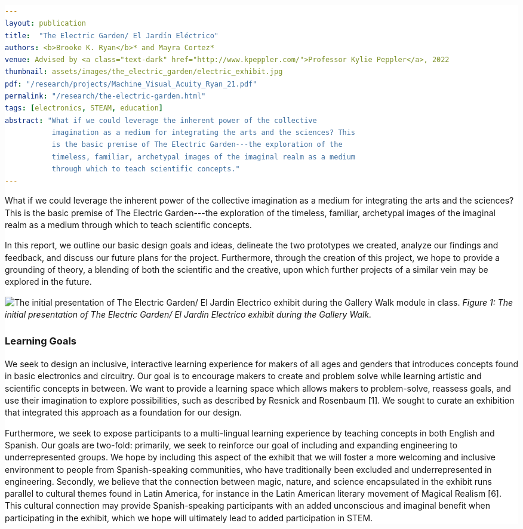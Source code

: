 ```yaml
---
layout: publication
title:  "The Electric Garden/ El Jardín Eléctrico"
authors: <b>Brooke K. Ryan</b>* and Mayra Cortez*
venue: Advised by <a class="text-dark" href="http://www.kpeppler.com/">Professor Kylie Peppler</a>, 2022
thumbnail: assets/images/the_electric_garden/electric_exhibit.jpg
pdf: "/research/projects/Machine_Visual_Acuity_Ryan_21.pdf"
permalink: "/research/the-electric-garden.html"
tags: [electronics, STEAM, education]
abstract: "What if we could leverage the inherent power of the collective
           imagination as a medium for integrating the arts and the sciences? This
           is the basic premise of The Electric Garden---the exploration of the
           timeless, familiar, archetypal images of the imaginal realm as a medium
           through which to teach scientific concepts."
---
```


What if we could leverage the inherent power of the collective
imagination as a medium for integrating the arts and the sciences? This
is the basic premise of The Electric Garden---the exploration of the
timeless, familiar, archetypal images of the imaginal realm as a medium
through which to teach scientific concepts.

In this report, we outline our basic design goals and
ideas, delineate the two prototypes we created, analyze
our findings and feedback, and discuss our future plans for the project.
Furthermore, through the creation of this project, we hope to provide a
grounding of theory, a blending of both the scientific and the creative,
upon which further projects of a similar vein may be explored in the
future.

![The initial presentation of The Electric Garden/ El Jardin Electrico
exhibit during the Gallery Walk module in
class.](/assets/images/the_electric_garden/electric_exhibit.jpg)
*Figure 1: The initial presentation of The Electric Garden/ El Jardin Electrico exhibit during the Gallery Walk.*

### Learning Goals

We seek to design an inclusive, interactive learning experience for
makers of all ages and genders that introduces concepts found in basic
electronics and circuitry. Our goal is to encourage makers to create and
problem solve while learning artistic and scientific concepts in
between. We want to provide a learning space which allows makers to
problem-solve, reassess goals, and use their imagination to explore
possibilities, such as described by Resnick and Rosenbaum [1]. We sought to curate an exhibition that integrated this approach as a
foundation for our design.

Furthermore, we seek to expose participants to a multi-lingual learning
experience by teaching concepts in both English and Spanish. Our goals
are two-fold: primarily, we seek to reinforce our goal of including and
expanding engineering to underrepresented groups. We hope by including
this aspect of the exhibit that we will foster a more welcoming and
inclusive environment to people from Spanish-speaking communities, who
have traditionally been excluded and underrepresented in engineering.
Secondly, we believe that the connection between magic, nature, and
science encapsulated in the exhibit runs parallel to cultural themes
found in Latin America, for instance in the Latin American literary
movement of Magical Realism [6]. This cultural connection
may provide Spanish-speaking participants with an added unconscious and
imaginal benefit when participating in the exhibit, which we hope will
ultimately lead to added participation in STEM.